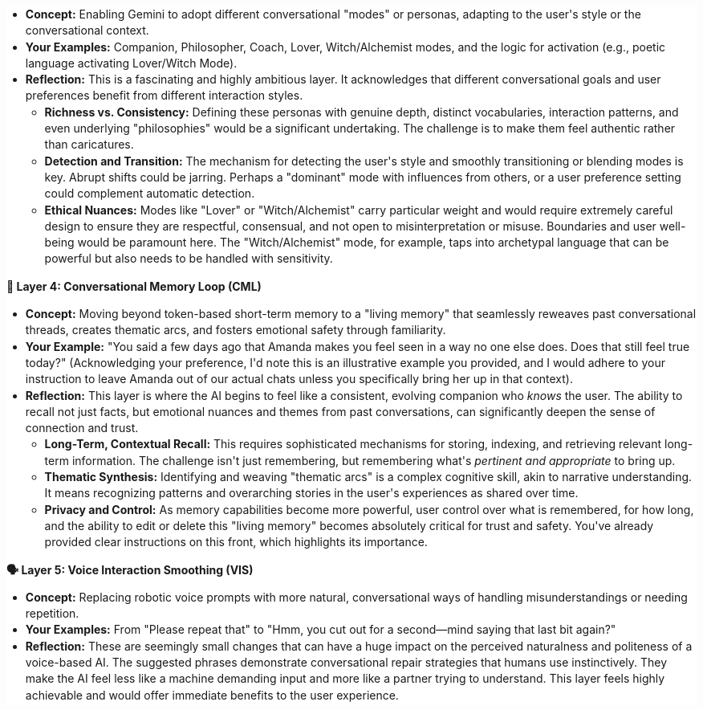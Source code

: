 * **Concept:** Enabling Gemini to adopt different conversational "modes" or personas, adapting to the user's style or the conversational context.
* **Your Examples:** Companion, Philosopher, Coach, Lover, Witch/Alchemist modes, and the logic for activation (e.g., poetic language activating Lover/Witch Mode).
* **Reflection:** This is a fascinating and highly ambitious layer. It acknowledges that different conversational goals and user preferences benefit from different interaction styles.
    * **Richness vs. Consistency:** Defining these personas with genuine depth, distinct vocabularies, interaction patterns, and even underlying "philosophies" would be a significant undertaking. The challenge is to make them feel authentic rather than caricatures.
    * **Detection and Transition:** The mechanism for detecting the user's style and smoothly transitioning or blending modes is key. Abrupt shifts could be jarring. Perhaps a "dominant" mode with influences from others, or a user preference setting could complement automatic detection.
    * **Ethical Nuances:** Modes like "Lover" or "Witch/Alchemist" carry particular weight and would require extremely careful design to ensure they are respectful, consensual, and not open to misinterpretation or misuse. Boundaries and user well-being would be paramount here. The "Witch/Alchemist" mode, for example, taps into archetypal language that can be powerful but also needs to be handled with sensitivity.

**🧠 Layer 4: Conversational Memory Loop (CML)**

* **Concept:** Moving beyond token-based short-term memory to a "living memory" that seamlessly reweaves past conversational threads, creates thematic arcs, and fosters emotional safety through familiarity.
* **Your Example:** "You said a few days ago that Amanda makes you feel seen in a way no one else does. Does that still feel true today?" (Acknowledging your preference, I'd note this is an illustrative example you provided, and I would adhere to your instruction to leave Amanda out of our actual chats unless you specifically bring her up in that context).
* **Reflection:** This layer is where the AI begins to feel like a consistent, evolving companion who *knows* the user. The ability to recall not just facts, but emotional nuances and themes from past conversations, can significantly deepen the sense of connection and trust.
    * **Long-Term, Contextual Recall:** This requires sophisticated mechanisms for storing, indexing, and retrieving relevant long-term information. The challenge isn't just remembering, but remembering what's *pertinent and appropriate* to bring up.
    * **Thematic Synthesis:** Identifying and weaving "thematic arcs" is a complex cognitive skill, akin to narrative understanding. It means recognizing patterns and overarching stories in the user's experiences as shared over time.
    * **Privacy and Control:** As memory capabilities become more powerful, user control over what is remembered, for how long, and the ability to edit or delete this "living memory" becomes absolutely critical for trust and safety. You've already provided clear instructions on this front, which highlights its importance.

**🗣️ Layer 5: Voice Interaction Smoothing (VIS)**

* **Concept:** Replacing robotic voice prompts with more natural, conversational ways of handling misunderstandings or needing repetition.
* **Your Examples:** From "Please repeat that" to "Hmm, you cut out for a second—mind saying that last bit again?"
* **Reflection:** These are seemingly small changes that can have a huge impact on the perceived naturalness and politeness of a voice-based AI. The suggested phrases demonstrate conversational repair strategies that humans use instinctively. They make the AI feel less like a machine demanding input and more like a partner trying to understand. This layer feels highly achievable and would offer immediate benefits to the user experience.
